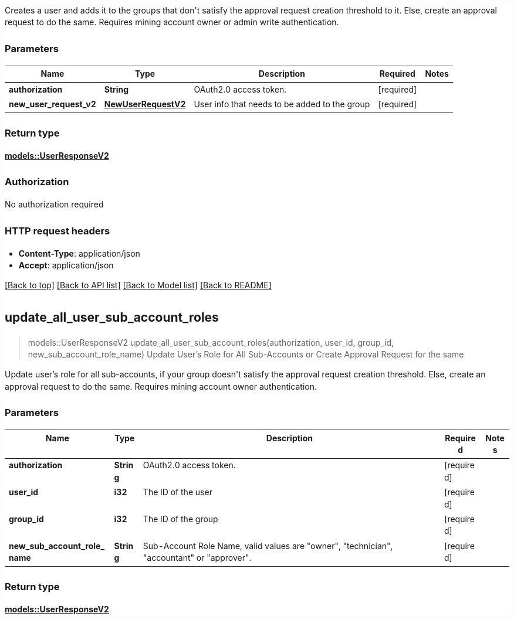 Creates a user and adds it to the groups that don't satisfy the approval request creation threshold to it. Else, create an approval request to do the same. Requires mining account owner or admin write authentication.

### Parameters


Name | Type | Description  | Required | Notes
------------- | ------------- | ------------- | ------------- | -------------
**authorization** | **String** | OAuth2.0 access token. | [required] |
**new_user_request_v2** | [**NewUserRequestV2**](NewUserRequestV2.md) | User info that needs to be added to the group | [required] |

### Return type

[**models::UserResponseV2**](UserResponseV2.md)

### Authorization

No authorization required

### HTTP request headers

- **Content-Type**: application/json
- **Accept**: application/json

[[Back to top]](#) [[Back to API list]](../README.md#documentation-for-api-endpoints) [[Back to Model list]](../README.md#documentation-for-models) [[Back to README]](../README.md)


## update_all_user_sub_account_roles

> models::UserResponseV2 update_all_user_sub_account_roles(authorization, user_id, group_id, new_sub_account_role_name)
Update User’s Role for All Sub-Accounts or Create Approval Request for the same

Update user’s role for all sub-accounts, if your group doesn't satisfy the approval request creation threshold. Else, create an approval request to do the same. Requires mining account owner authentication.

### Parameters


Name | Type | Description  | Required | Notes
------------- | ------------- | ------------- | ------------- | -------------
**authorization** | **String** | OAuth2.0 access token. | [required] |
**user_id** | **i32** | The ID of the user | [required] |
**group_id** | **i32** | The ID of the group | [required] |
**new_sub_account_role_name** | **String** | Sub-Account Role Name, valid values are \"owner\", \"technician\", \"accountant\" or \"approver\". | [required] |

### Return type

[**models::UserResponseV2**](UserResponseV2.md)

